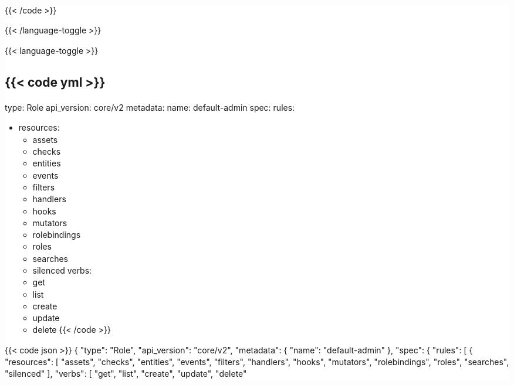 {{< /code >}}

{{< /language-toggle >}}

{{< language-toggle >}}

{{< code yml >}}
---
type: Role
api_version: core/v2
metadata:
  name: default-admin
spec:
  rules:
  - resources:
    - assets
    - checks
    - entities
    - events
    - filters
    - handlers
    - hooks
    - mutators
    - rolebindings
    - roles
    - searches
    - silenced
    verbs:
    - get
    - list
    - create
    - update
    - delete
{{< /code >}}

{{< code json >}}
{
  "type": "Role",
  "api_version": "core/v2",
  "metadata": {
    "name": "default-admin"
  },
  "spec": {
    "rules": [
      {
        "resources": [
          "assets",
          "checks",
          "entities",
          "events",
          "filters",
          "handlers",
          "hooks",
          "mutators",
          "rolebindings",
          "roles",
          "searches",
          "silenced"
        ],
        "verbs": [
          "get",
          "list",
          "create",
          "update",
          "delete"